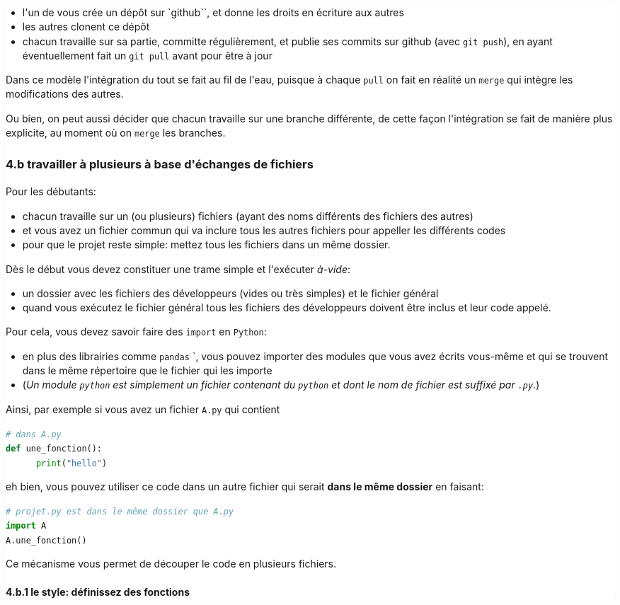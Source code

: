 * l'un de vous crée un dépôt sur `github``, et donne les droits en écriture aux
  autres
* les autres clonent ce dépôt
* chacun travaille sur sa partie, committe régulièrement, et publie ses commits
  sur github (avec `git push`), en ayant éventuellement fait un `git pull` avant
  pour être à jour

Dans ce modèle l'intégration du tout se fait au fil de l'eau, puisque à chaque
`pull` on fait en réalité un `merge` qui intègre les modifications des autres.

Ou bien, on peut aussi décider que chacun travaille sur une branche différente,
de cette façon l'intégration se fait de manière plus explicite, au moment où on
`merge` les branches.

### 4.b travailler à plusieurs à base d'échanges de fichiers

Pour les débutants:

* chacun travaille sur un (ou plusieurs) fichiers (ayant des noms différents des fichiers des autres)
* et vous avez un fichier commun qui va inclure tous les autres fichiers pour appeller les différents codes
* pour que le projet reste simple: mettez tous les fichiers dans un même dossier.

Dès le début vous devez constituer une trame simple et l'exécuter *à-vide*:

* un dossier avec les fichiers des développeurs (vides ou très simples) et le fichier général
* quand vous exécutez le fichier général tous les fichiers des développeurs doivent être inclus et leur code appelé.

Pour cela, vous devez savoir faire des `import` en `Python`:

* en plus des librairies comme `pandas` `, vous pouvez importer des modules que vous avez écrits vous-même et qui se trouvent dans le même répertoire que le fichier qui les importe
* (*Un module `python` est simplement un fichier contenant du `python` et dont le nom de fichier est suffixé par `.py`.*)

Ainsi, par exemple si vous avez  un fichier `A.py` qui contient

```python
# dans A.py
def une_fonction():
      print("hello")
```

eh bien, vous pouvez utiliser ce code dans un autre fichier qui serait **dans le même dossier** en faisant:

```python
# projet.py est dans le même dossier que A.py
import A
A.une_fonction()
```

Ce mécanisme vous permet de découper le code en plusieurs fichiers.

#### 4.b.1 le style: définissez des fonctions
